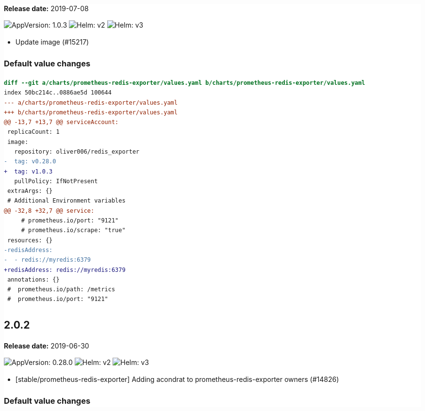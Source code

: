 **Release date:** 2019-07-08

![AppVersion: 1.0.3](https://img.shields.io/static/v1?label=AppVersion&message=1.0.3&color=success)
![Helm: v2](https://img.shields.io/static/v1?label=Helm&message=v2&color=inactive&logo=helm)
![Helm: v3](https://img.shields.io/static/v1?label=Helm&message=v3&color=informational&logo=helm)

* Update image (#15217)

### Default value changes

```diff
diff --git a/charts/prometheus-redis-exporter/values.yaml b/charts/prometheus-redis-exporter/values.yaml
index 50bc214c..0886ae5d 100644
--- a/charts/prometheus-redis-exporter/values.yaml
+++ b/charts/prometheus-redis-exporter/values.yaml
@@ -13,7 +13,7 @@ serviceAccount:
 replicaCount: 1
 image:
   repository: oliver006/redis_exporter
-  tag: v0.28.0
+  tag: v1.0.3
   pullPolicy: IfNotPresent
 extraArgs: {}
 # Additional Environment variables
@@ -32,8 +32,7 @@ service:
     # prometheus.io/port: "9121"
     # prometheus.io/scrape: "true"
 resources: {}
-redisAddress:
-  - redis://myredis:6379
+redisAddress: redis://myredis:6379
 annotations: {}
 #  prometheus.io/path: /metrics
 #  prometheus.io/port: "9121"

```

## 2.0.2

**Release date:** 2019-06-30

![AppVersion: 0.28.0](https://img.shields.io/static/v1?label=AppVersion&message=0.28.0&color=success)
![Helm: v2](https://img.shields.io/static/v1?label=Helm&message=v2&color=inactive&logo=helm)
![Helm: v3](https://img.shields.io/static/v1?label=Helm&message=v3&color=informational&logo=helm)

* [stable/prometheus-redis-exporter] Adding acondrat to prometheus-redis-exporter owners (#14826)

### Default value changes
